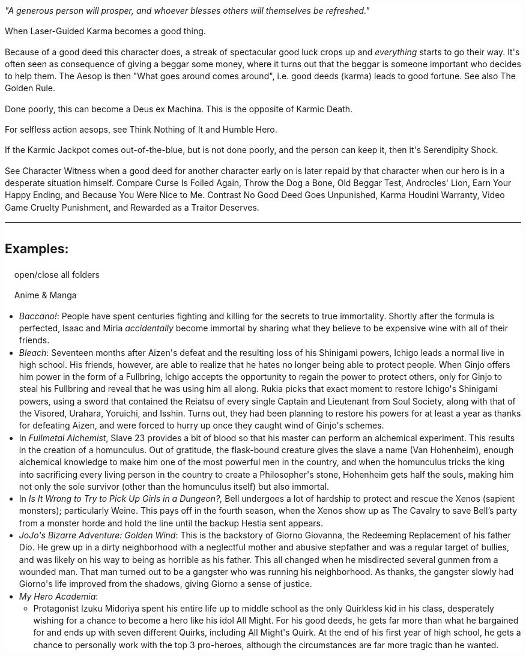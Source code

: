 _"A generous person will prosper, and whoever blesses others will themselves be refreshed."_

When Laser-Guided Karma becomes a good thing.

Because of a good deed this character does, a streak of spectacular good luck crops up and _everything_ starts to go their way. It's often seen as consequence of giving a beggar some money, where it turns out that the beggar is someone important who decides to help them. The Aesop is then "What goes around comes around", i.e. good deeds (karma) leads to good fortune. See also The Golden Rule.

Done poorly, this can become a Deus ex Machina. This is the opposite of Karmic Death.

For selfless action aesops, see Think Nothing of It and Humble Hero.

If the Karmic Jackpot comes out-of-the-blue, but is not done poorly, and the person can keep it, then it's Serendipity Shock.

See Character Witness when a good deed for another character early on is later repaid by that character when our hero is in a desperate situation himself. Compare Curse Is Foiled Again, Throw the Dog a Bone, Old Beggar Test, Androcles' Lion, Earn Your Happy Ending, and Because You Were Nice to Me. Contrast No Good Deed Goes Unpunished, Karma Houdini Warranty, Video Game Cruelty Punishment, and Rewarded as a Traitor Deserves.

___

## Examples:

    open/close all folders 

    Anime & Manga 

-   _Baccano!_: People have spent centuries fighting and killing for the secrets to true immortality. Shortly after the formula is perfected, Isaac and Miria _accidentally_ become immortal by sharing what they believe to be expensive wine with all of their friends.
-   _Bleach_: Seventeen months after Aizen's defeat and the resulting loss of his Shinigami powers, Ichigo leads a normal live in high school. His friends, however, are able to realize that he hates no longer being able to protect people. When Ginjo offers him power in the form of a Fullbring, Ichigo accepts the opportunity to regain the power to protect others, only for Ginjo to steal his Fullbring and reveal that he was using him all along. Rukia picks that exact moment to restore Ichigo's Shinigami powers, using a sword that contained the Reiatsu of every single Captain and Lieutenant from Soul Society, along with that of the Visored, Urahara, Yoruichi, and Isshin. Turns out, they had been planning to restore his powers for at least a year as thanks for defeating Aizen, and were forced to hurry up once they caught wind of Ginjo's schemes.
-   In _Fullmetal Alchemist_, Slave 23 provides a bit of blood so that his master can perform an alchemical experiment. This results in the creation of a homunculus. Out of gratitude, the flask-bound creature gives the slave a name (Van Hohenheim), enough alchemical knowledge to make him one of the most powerful men in the country, and when the homunculus tricks the king into sacrificing every living person in the country to create a Philosopher's stone, Hohenheim gets half the souls, making him not only the sole survivor (other than the homunculus itself) but also immortal.
-   In _Is It Wrong to Try to Pick Up Girls in a Dungeon?,_ Bell undergoes a lot of hardship to protect and rescue the Xenos (sapient monsters); particularly Weine. This pays off in the fourth season, when the Xenos show up as The Cavalry to save Bell’s party from a monster horde and hold the line until the backup Hestia sent appears.
-   _JoJo's Bizarre Adventure: Golden Wind_: This is the backstory of Giorno Giovanna, the Redeeming Replacement of his father Dio. He grew up in a dirty neighborhood with a neglectful mother and abusive stepfather and was a regular target of bullies, and was likely on his way to being as horrible as his father. This all changed when he misdirected several gunmen from a wounded man. That man turned out to be a gangster who was running his neighborhood. As thanks, the gangster slowly had Giorno's life improved from the shadows, giving Giorno a sense of justice.
-   _My Hero Academia_:
    -   Protagonist Izuku Midoriya spent his entire life up to middle school as the only Quirkless kid in his class, desperately wishing for a chance to become a hero like his idol All Might. For his good deeds, he gets far more than what he bargained for and ends up with seven different Quirks, including All Might's Quirk. At the end of his first year of high school, he gets a chance to personally work with the top 3 pro-heroes, although the circumstances are far more tragic than he wanted.
